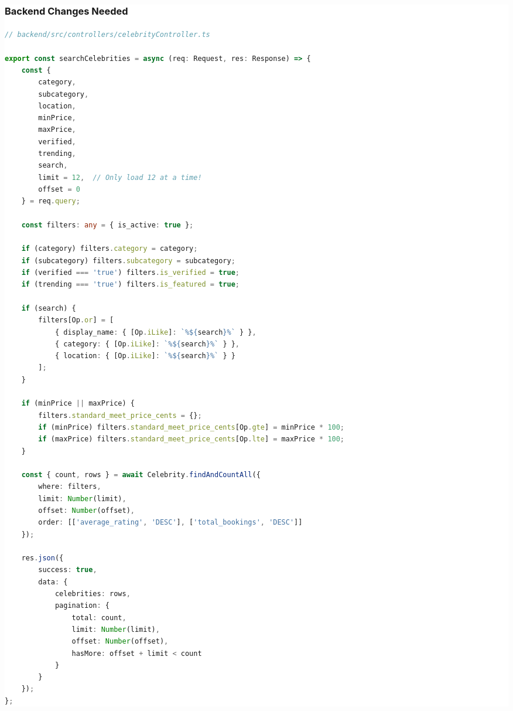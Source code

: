 ### Backend Changes Needed

```typescript
// backend/src/controllers/celebrityController.ts

export const searchCelebrities = async (req: Request, res: Response) => {
    const {
        category,
        subcategory,
        location,
        minPrice,
        maxPrice,
        verified,
        trending,
        search,
        limit = 12,  // Only load 12 at a time!
        offset = 0
    } = req.query;

    const filters: any = { is_active: true };

    if (category) filters.category = category;
    if (subcategory) filters.subcategory = subcategory;
    if (verified === 'true') filters.is_verified = true;
    if (trending === 'true') filters.is_featured = true;

    if (search) {
        filters[Op.or] = [
            { display_name: { [Op.iLike]: `%${search}%` } },
            { category: { [Op.iLike]: `%${search}%` } },
            { location: { [Op.iLike]: `%${search}%` } }
        ];
    }

    if (minPrice || maxPrice) {
        filters.standard_meet_price_cents = {};
        if (minPrice) filters.standard_meet_price_cents[Op.gte] = minPrice * 100;
        if (maxPrice) filters.standard_meet_price_cents[Op.lte] = maxPrice * 100;
    }

    const { count, rows } = await Celebrity.findAndCountAll({
        where: filters,
        limit: Number(limit),
        offset: Number(offset),
        order: [['average_rating', 'DESC'], ['total_bookings', 'DESC']]
    });

    res.json({
        success: true,
        data: {
            celebrities: rows,
            pagination: {
                total: count,
                limit: Number(limit),
                offset: Number(offset),
                hasMore: offset + limit < count
            }
        }
    });
};
```
